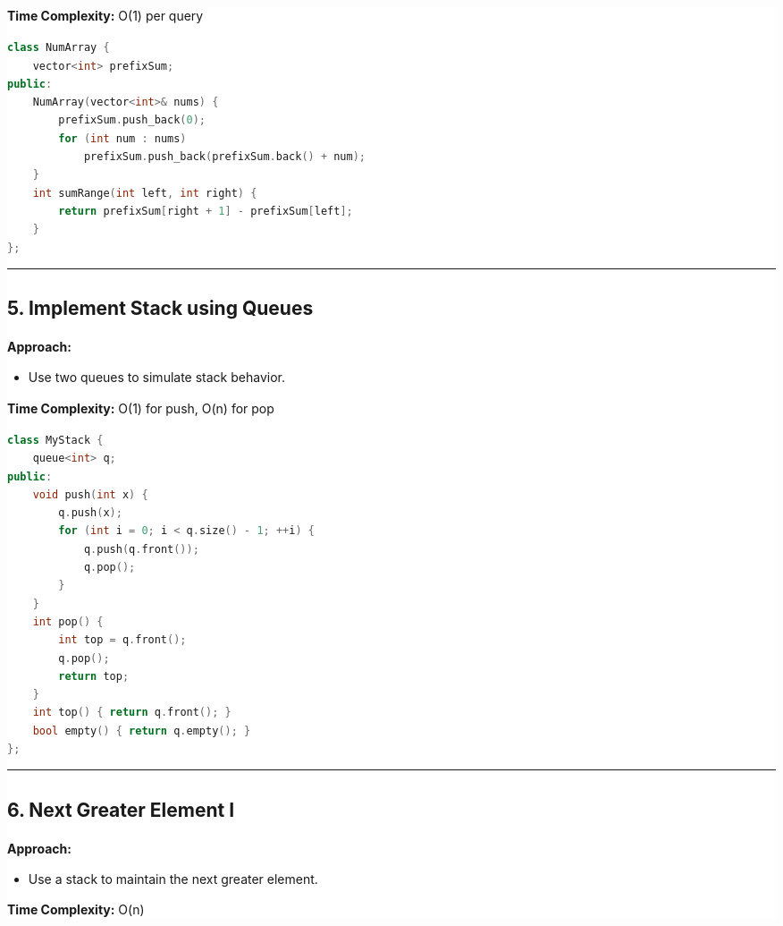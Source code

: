 **Time Complexity:** O(1) per query

```cpp
class NumArray {
    vector<int> prefixSum;
public:
    NumArray(vector<int>& nums) {
        prefixSum.push_back(0);
        for (int num : nums)
            prefixSum.push_back(prefixSum.back() + num);
    }
    int sumRange(int left, int right) {
        return prefixSum[right + 1] - prefixSum[left];
    }
};
```

---
## 5. Implement Stack using Queues

**Approach:**
- Use two queues to simulate stack behavior.

**Time Complexity:** O(1) for push, O(n) for pop

```cpp
class MyStack {
    queue<int> q;
public:
    void push(int x) {
        q.push(x);
        for (int i = 0; i < q.size() - 1; ++i) {
            q.push(q.front());
            q.pop();
        }
    }
    int pop() {
        int top = q.front();
        q.pop();
        return top;
    }
    int top() { return q.front(); }
    bool empty() { return q.empty(); }
};
```

---
## 6. Next Greater Element I

**Approach:**
- Use a stack to maintain the next greater element.

**Time Complexity:** O(n)
